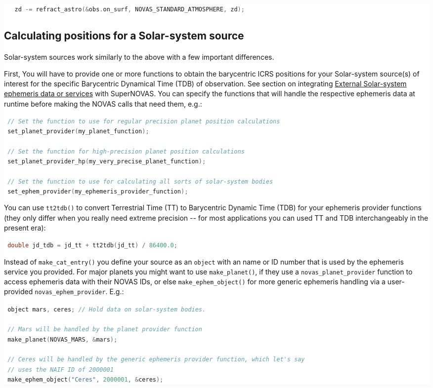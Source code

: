 ```c
   zd -= refract_astro(&obs.on_surf, NOVAS_STANDARD_ATMOSPHERE, zd);
```

<a name="old-solsys-example"></a>
## Calculating positions for a Solar-system source

Solar-system sources work similarly to the above with a few important differences.

First, You will have to provide one or more functions to obtain the barycentric ICRS positions for your Solar-system 
source(s) of interest for the specific Barycentric Dynamical Time (TDB) of observation. See section on integrating 
[External Solar-system ephemeris data or services](#solarsystem) with SuperNOVAS. You can specify the functions that 
will handle the respective ephemeris data at runtime before making the NOVAS calls that need them, e.g.:

```c
 // Set the function to use for regular precision planet position calculations
 set_planet_provider(my_planet_function);
  
 // Set the function for high-precision planet position calculations
 set_planet_provider_hp(my_very_precise_planet_function);
  
 // Set the function to use for calculating all sorts of solar-system bodies
 set_ephem_provider(my_ephemeris_provider_function);
```

You can use `tt2tdb()` to convert Terrestrial Time (TT) to Barycentric Dynamic Time (TDB) for your ephemeris provider 
functions (they only differ when you really need extreme precision -- for most applications you can used TT and TDB 
interchangeably in the present era):

```c
 double jd_tdb = jd_tt + tt2tdb(jd_tt) / 86400.0;
```

Instead of `make_cat_entry()` you define your source as an `object` with an name or ID number that is used by the 
ephemeris service you provided. For major planets you might want to use `make_planet()`, if they use a 
`novas_planet_provider` function to access ephemeris data with their NOVAS IDs, or else `make_ephem_object()` for 
more generic ephemeris handling via a user-provided `novas_ephem_provider`. E.g.:

```c
 object mars, ceres; // Hold data on solar-system bodies.
  
 // Mars will be handled by the planet provider function
 make_planet(NOVAS_MARS, &mars);
  
 // Ceres will be handled by the generic ephemeris provider function, which let's say 
 // uses the NAIF ID of 2000001
 make_ephem_object("Ceres", 2000001, &ceres);
```
